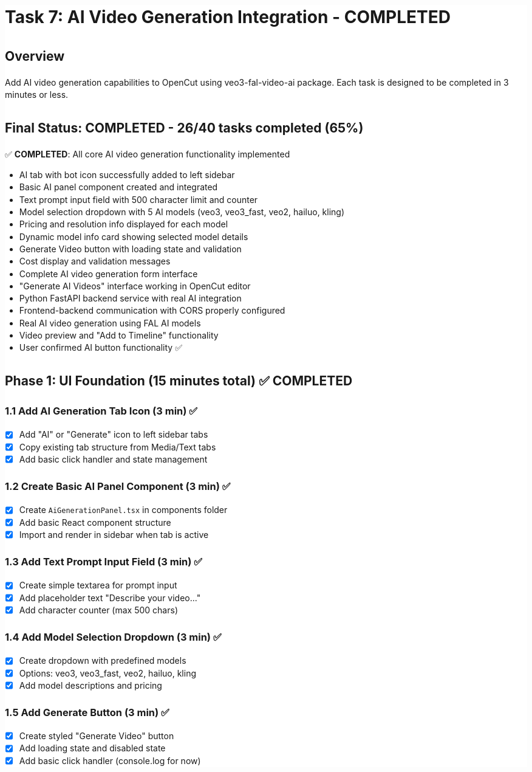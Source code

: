 # Task 7: AI Video Generation Integration - COMPLETED

## Overview
Add AI video generation capabilities to OpenCut using veo3-fal-video-ai package. Each task is designed to be completed in 3 minutes or less.

## Final Status: COMPLETED - 26/40 tasks completed (65%)
✅ **COMPLETED**: All core AI video generation functionality implemented
- AI tab with bot icon successfully added to left sidebar
- Basic AI panel component created and integrated
- Text prompt input field with 500 character limit and counter
- Model selection dropdown with 5 AI models (veo3, veo3_fast, veo2, hailuo, kling)
- Pricing and resolution info displayed for each model
- Dynamic model info card showing selected model details
- Generate Video button with loading state and validation
- Cost display and validation messages
- Complete AI video generation form interface
- "Generate AI Videos" interface working in OpenCut editor
- Python FastAPI backend service with real AI integration
- Frontend-backend communication with CORS properly configured
- Real AI video generation using FAL AI models
- Video preview and "Add to Timeline" functionality
- User confirmed AI button functionality ✅

## Phase 1: UI Foundation (15 minutes total) ✅ COMPLETED

### 1.1 Add AI Generation Tab Icon (3 min) ✅
- [x] Add "AI" or "Generate" icon to left sidebar tabs
- [x] Copy existing tab structure from Media/Text tabs
- [x] Add basic click handler and state management

### 1.2 Create Basic AI Panel Component (3 min) ✅
- [x] Create `AiGenerationPanel.tsx` in components folder
- [x] Add basic React component structure
- [x] Import and render in sidebar when tab is active

### 1.3 Add Text Prompt Input Field (3 min) ✅
- [x] Create simple textarea for prompt input
- [x] Add placeholder text "Describe your video..."
- [x] Add character counter (max 500 chars)

### 1.4 Add Model Selection Dropdown (3 min) ✅
- [x] Create dropdown with predefined models
- [x] Options: veo3, veo3_fast, veo2, hailuo, kling
- [x] Add model descriptions and pricing

### 1.5 Add Generate Button (3 min) ✅
- [x] Create styled "Generate Video" button
- [x] Add loading state and disabled state
- [x] Add basic click handler (console.log for now)
